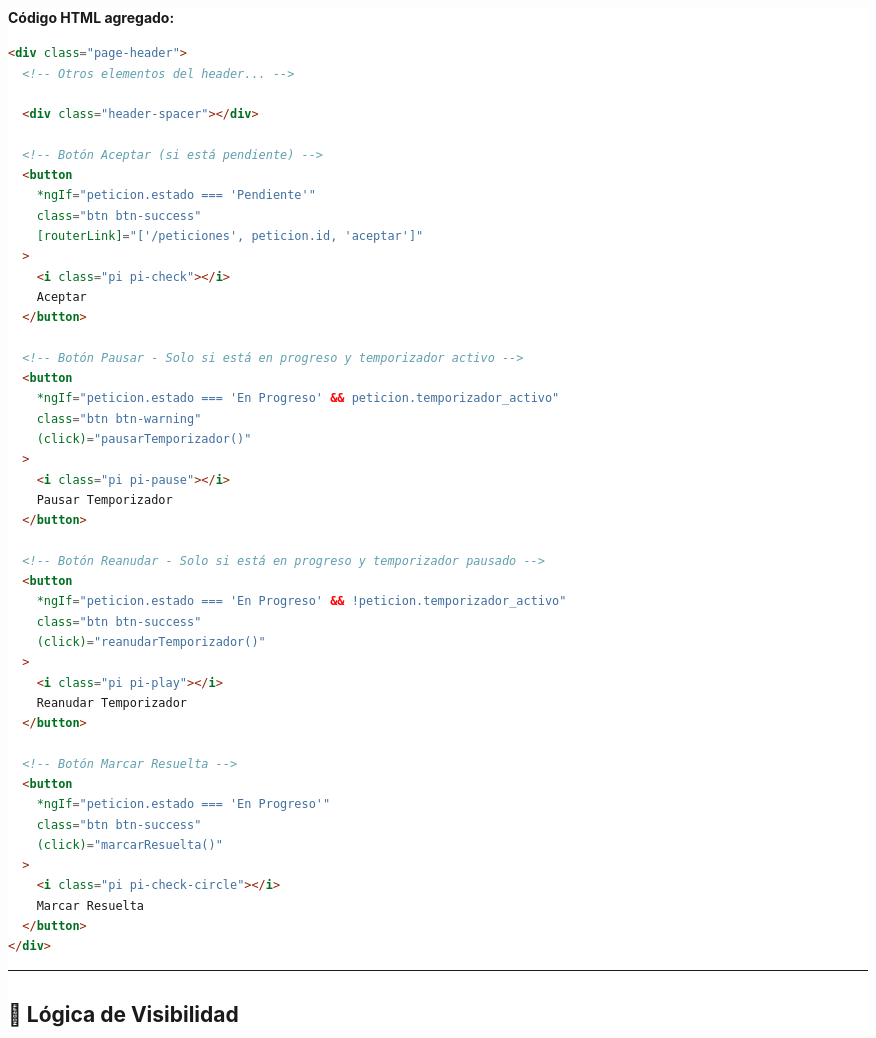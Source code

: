 **Código HTML agregado:**
```html
<div class="page-header">
  <!-- Otros elementos del header... -->
  
  <div class="header-spacer"></div>
  
  <!-- Botón Aceptar (si está pendiente) -->
  <button
    *ngIf="peticion.estado === 'Pendiente'"
    class="btn btn-success"
    [routerLink]="['/peticiones', peticion.id, 'aceptar']"
  >
    <i class="pi pi-check"></i>
    Aceptar
  </button>
  
  <!-- Botón Pausar - Solo si está en progreso y temporizador activo -->
  <button
    *ngIf="peticion.estado === 'En Progreso' && peticion.temporizador_activo"
    class="btn btn-warning"
    (click)="pausarTemporizador()"
  >
    <i class="pi pi-pause"></i>
    Pausar Temporizador
  </button>
  
  <!-- Botón Reanudar - Solo si está en progreso y temporizador pausado -->
  <button
    *ngIf="peticion.estado === 'En Progreso' && !peticion.temporizador_activo"
    class="btn btn-success"
    (click)="reanudarTemporizador()"
  >
    <i class="pi pi-play"></i>
    Reanudar Temporizador
  </button>
  
  <!-- Botón Marcar Resuelta -->
  <button
    *ngIf="peticion.estado === 'En Progreso'"
    class="btn btn-success"
    (click)="marcarResuelta()"
  >
    <i class="pi pi-check-circle"></i>
    Marcar Resuelta
  </button>
</div>
```

---

## 🔧 Lógica de Visibilidad
